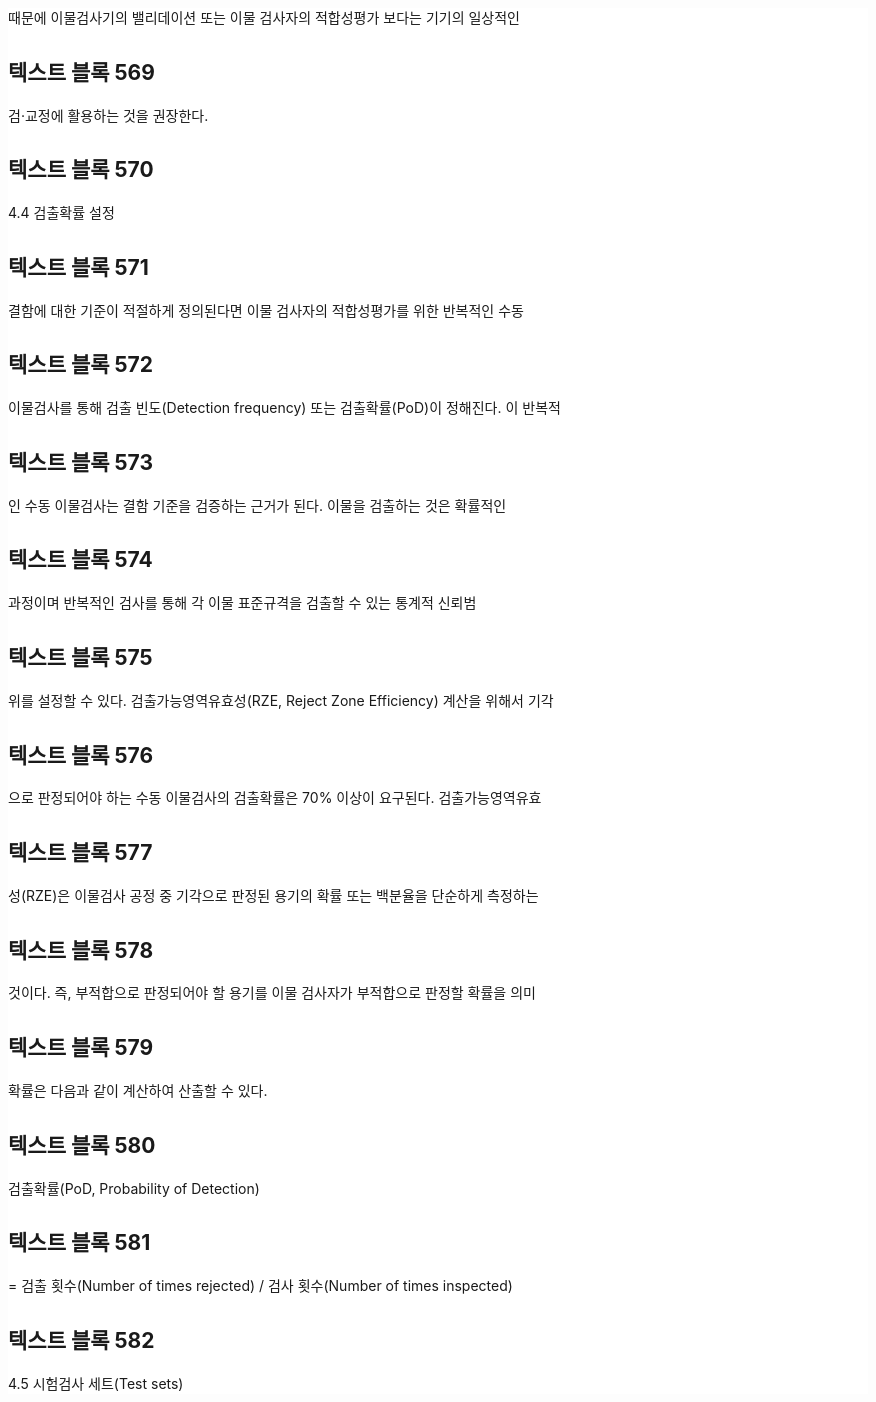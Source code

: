 때문에 이물검사기의 밸리데이션 또는 이물 검사자의 적합성평가 보다는 기기의 일상적인

## 텍스트 블록 569
검·교정에 활용하는 것을 권장한다.

## 텍스트 블록 570
4.4 검출확률 설정

## 텍스트 블록 571
결함에 대한 기준이 적절하게 정의된다면 이물 검사자의 적합성평가를 위한 반복적인 수동

## 텍스트 블록 572
이물검사를 통해 검출 빈도(Detection frequency) 또는 검출확률(PoD)이 정해진다. 이 반복적

## 텍스트 블록 573
인 수동 이물검사는 결함 기준을 검증하는 근거가 된다. 이물을 검출하는 것은 확률적인

## 텍스트 블록 574
과정이며 반복적인 검사를 통해 각 이물 표준규격을 검출할 수 있는 통계적 신뢰범

## 텍스트 블록 575
위를 설정할 수 있다. 검출가능영역유효성(RZE, Reject Zone Efficiency) 계산을 위해서 기각

## 텍스트 블록 576
으로 판정되어야 하는 수동 이물검사의 검출확률은 70% 이상이 요구된다. 검출가능영역유효

## 텍스트 블록 577
성(RZE)은 이물검사 공정 중 기각으로 판정된 용기의 확률 또는 백분율을 단순하게 측정하는

## 텍스트 블록 578
것이다. 즉, 부적합으로 판정되어야 할 용기를 이물 검사자가 부적합으로 판정할 확률을 의미

## 텍스트 블록 579
확률은 다음과 같이 계산하여 산출할 수 있다.

## 텍스트 블록 580
검출확률(PoD, Probability of Detection)

## 텍스트 블록 581
= 검출 횟수(Number of times rejected) / 검사 횟수(Number of times inspected)

## 텍스트 블록 582
4.5 시험검사 세트(Test sets)
